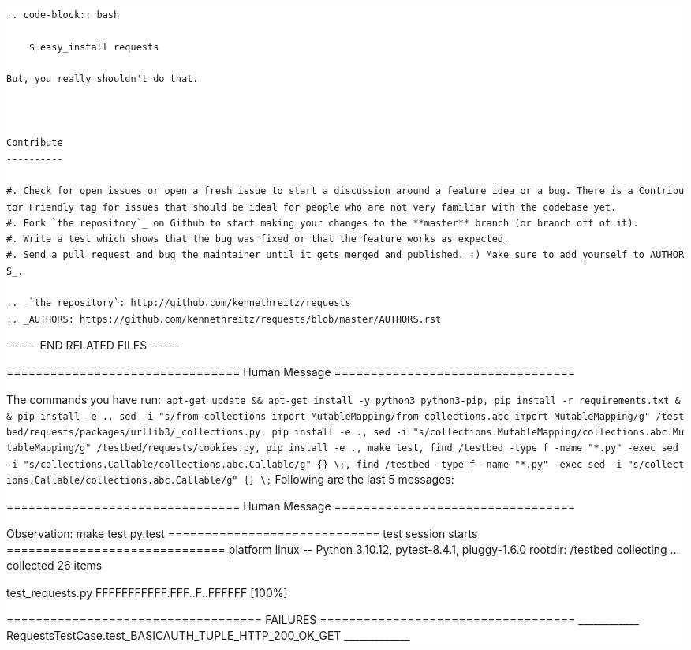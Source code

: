 ```
.. code-block:: bash

    $ easy_install requests

But, you really shouldn't do that.



Contribute
----------

#. Check for open issues or open a fresh issue to start a discussion around a feature idea or a bug. There is a Contributor Friendly tag for issues that should be ideal for people who are not very familiar with the codebase yet.
#. Fork `the repository`_ on Github to start making your changes to the **master** branch (or branch off of it).
#. Write a test which shows that the bug was fixed or that the feature works as expected.
#. Send a pull request and bug the maintainer until it gets merged and published. :) Make sure to add yourself to AUTHORS_.

.. _`the repository`: http://github.com/kennethreitz/requests
.. _AUTHORS: https://github.com/kennethreitz/requests/blob/master/AUTHORS.rst

```
------ END RELATED FILES ------


================================ Human Message =================================


The commands you have run:```
apt-get update && apt-get install -y python3 python3-pip, pip install -r requirements.txt && pip install -e ., sed -i "s/from collections import MutableMapping/from collections.abc import MutableMapping/g" /testbed/requests/packages/urllib3/_collections.py, pip install -e ., sed -i "s/collections.MutableMapping/collections.abc.MutableMapping/g" /testbed/requests/cookies.py, pip install -e ., make test, find /testbed -type f -name "*.py" -exec sed -i "s/collections.Callable/collections.abc.Callable/g" {} \;, find /testbed -type f -name "*.py" -exec sed -i "s/collections.Callable/collections.abc.Callable/g" {} \;```
Following are the last 5 messages:

================================ Human Message =================================

Observation:
make test
py.test
============================= test session starts ==============================
platform linux -- Python 3.10.12, pytest-8.4.1, pluggy-1.6.0
rootdir: /testbed
collecting ... collected 26 items                                                             

test_requests.py FFFFFFFFFFF.FFF..F..FFFFFF                              [100%]

=================================== FAILURES ===================================
____________ RequestsTestCase.test_BASICAUTH_TUPLE_HTTP_200_OK_GET _____________
